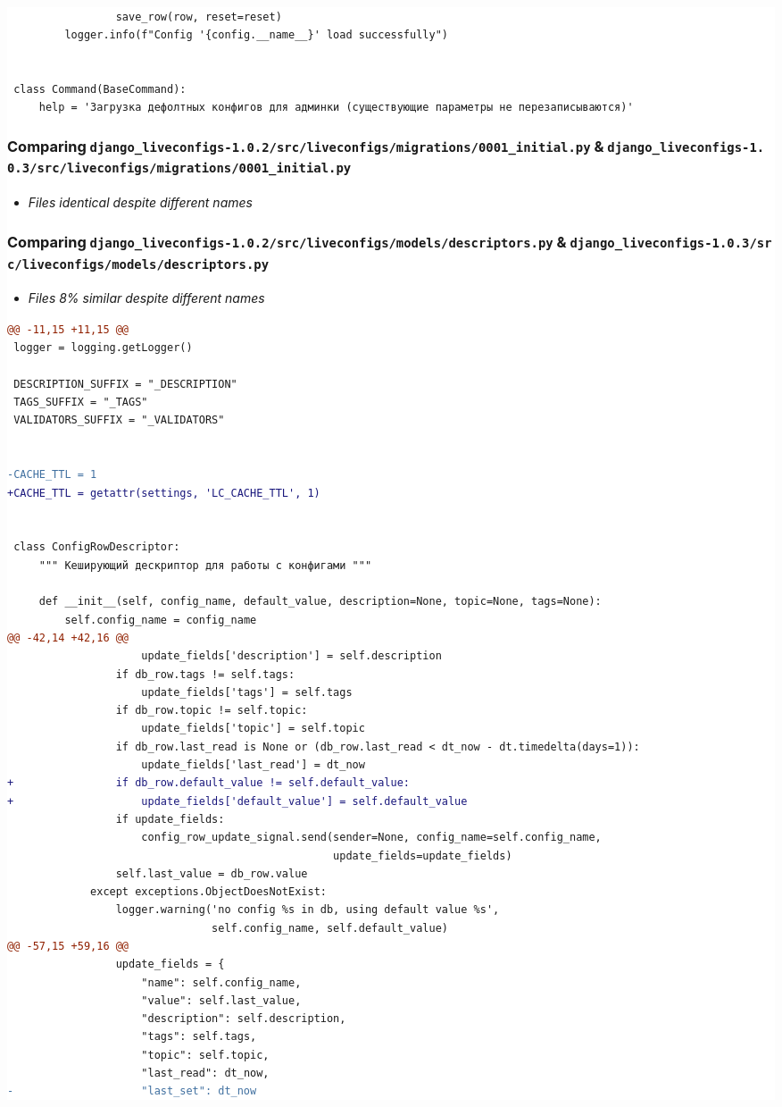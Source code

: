 ```diff
                 save_row(row, reset=reset)
         logger.info(f"Config '{config.__name__}' load successfully")
 
 
 class Command(BaseCommand):
     help = 'Загрузка дефолтных конфигов для админки (существующие параметры не перезаписываются)'
```

### Comparing `django_liveconfigs-1.0.2/src/liveconfigs/migrations/0001_initial.py` & `django_liveconfigs-1.0.3/src/liveconfigs/migrations/0001_initial.py`

 * *Files identical despite different names*

### Comparing `django_liveconfigs-1.0.2/src/liveconfigs/models/descriptors.py` & `django_liveconfigs-1.0.3/src/liveconfigs/models/descriptors.py`

 * *Files 8% similar despite different names*

```diff
@@ -11,15 +11,15 @@
 logger = logging.getLogger()
 
 DESCRIPTION_SUFFIX = "_DESCRIPTION"
 TAGS_SUFFIX = "_TAGS"
 VALIDATORS_SUFFIX = "_VALIDATORS"
 
 
-CACHE_TTL = 1
+CACHE_TTL = getattr(settings, 'LC_CACHE_TTL', 1)
 
 
 class ConfigRowDescriptor:
     """ Кеширующий дескриптор для работы с конфигами """
 
     def __init__(self, config_name, default_value, description=None, topic=None, tags=None):
         self.config_name = config_name
@@ -42,14 +42,16 @@
                     update_fields['description'] = self.description
                 if db_row.tags != self.tags:
                     update_fields['tags'] = self.tags
                 if db_row.topic != self.topic:
                     update_fields['topic'] = self.topic
                 if db_row.last_read is None or (db_row.last_read < dt_now - dt.timedelta(days=1)):
                     update_fields['last_read'] = dt_now
+                if db_row.default_value != self.default_value:
+                    update_fields['default_value'] = self.default_value
                 if update_fields:
                     config_row_update_signal.send(sender=None, config_name=self.config_name,
                                                   update_fields=update_fields)
                 self.last_value = db_row.value
             except exceptions.ObjectDoesNotExist:
                 logger.warning('no config %s in db, using default value %s',
                                self.config_name, self.default_value)
@@ -57,15 +59,16 @@
                 update_fields = {
                     "name": self.config_name,
                     "value": self.last_value,
                     "description": self.description,
                     "tags": self.tags,
                     "topic": self.topic,
                     "last_read": dt_now,
-                    "last_set": dt_now
```